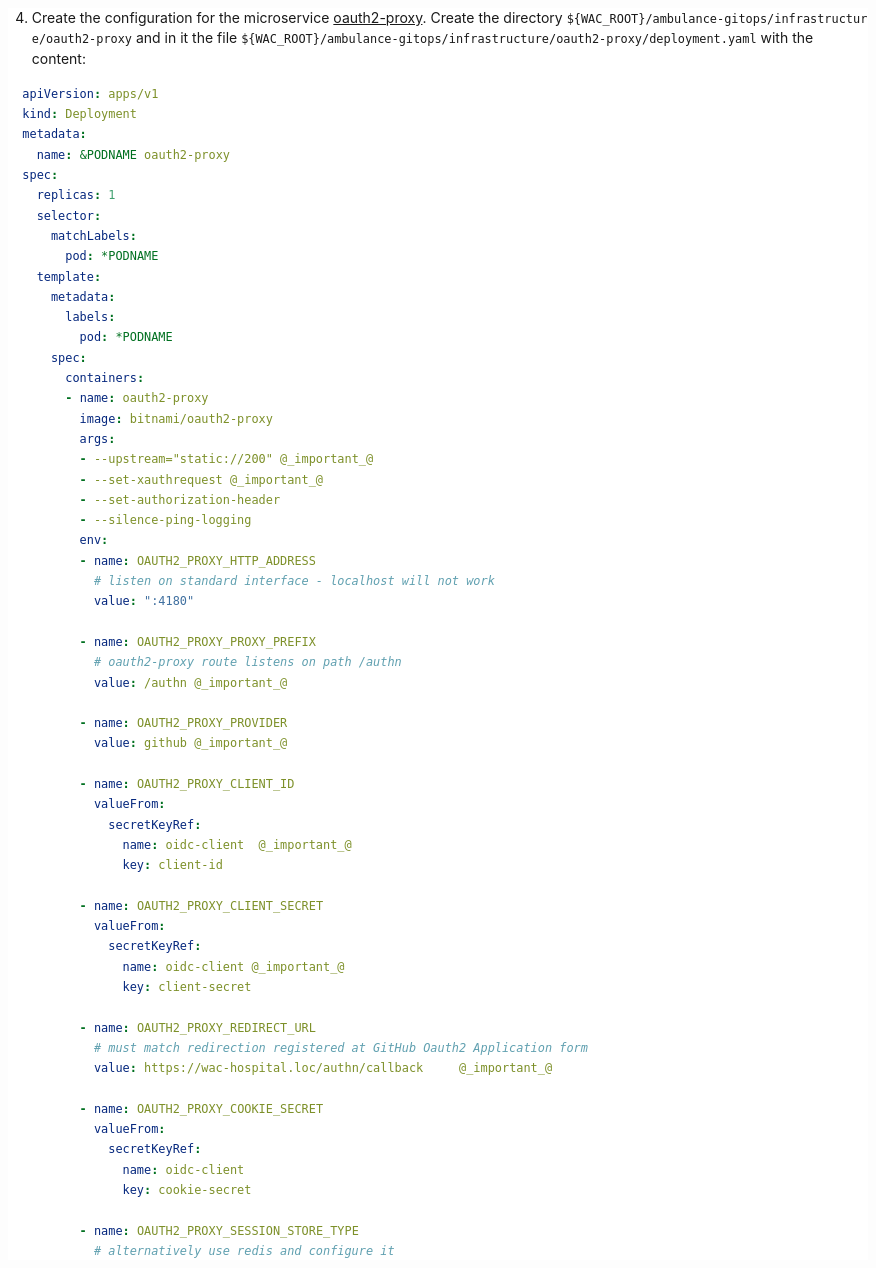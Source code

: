 4. Create the configuration for the microservice [oauth2-proxy](https://oauth2-proxy.github.io/oauth2-proxy/). Create the directory `${WAC_ROOT}/ambulance-gitops/infrastructure/oauth2-proxy` and in it the file `${WAC_ROOT}/ambulance-gitops/infrastructure/oauth2-proxy/deployment.yaml` with the content:

```yaml
  apiVersion: apps/v1
  kind: Deployment
  metadata:
    name: &PODNAME oauth2-proxy
  spec:
    replicas: 1
    selector:
      matchLabels:
        pod: *PODNAME
    template:
      metadata: 
        labels:
          pod: *PODNAME
      spec:
        containers:
        - name: oauth2-proxy  
          image: bitnami/oauth2-proxy
          args: 
          - --upstream="static://200" @_important_@
          - --set-xauthrequest @_important_@
          - --set-authorization-header
          - --silence-ping-logging
          env:
          - name: OAUTH2_PROXY_HTTP_ADDRESS
            # listen on standard interface - localhost will not work
            value: ":4180"
  
          - name: OAUTH2_PROXY_PROXY_PREFIX
            # oauth2-proxy route listens on path /authn
            value: /authn @_important_@

          - name: OAUTH2_PROXY_PROVIDER
            value: github @_important_@

          - name: OAUTH2_PROXY_CLIENT_ID
            valueFrom:
              secretKeyRef:
                name: oidc-client  @_important_@
                key: client-id
  
          - name: OAUTH2_PROXY_CLIENT_SECRET
            valueFrom:
              secretKeyRef:
                name: oidc-client @_important_@
                key: client-secret
  
          - name: OAUTH2_PROXY_REDIRECT_URL
            # must match redirection registered at GitHub Oauth2 Application form
            value: https://wac-hospital.loc/authn/callback     @_important_@
  
          - name: OAUTH2_PROXY_COOKIE_SECRET
            valueFrom:
              secretKeyRef:
                name: oidc-client
                key: cookie-secret
  
          - name: OAUTH2_PROXY_SESSION_STORE_TYPE
            # alternatively use redis and configure it
```